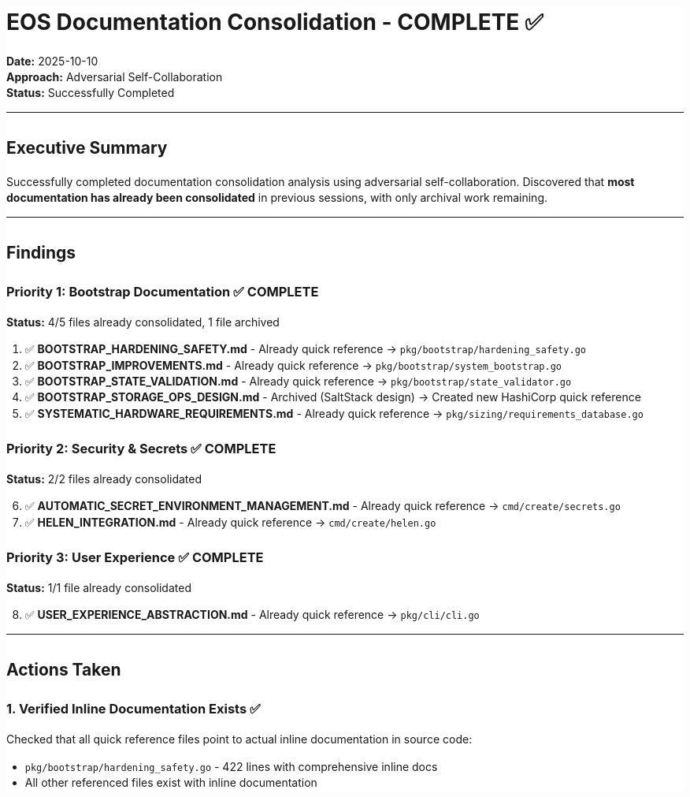 # EOS Documentation Consolidation - COMPLETE ✅

**Date:** 2025-10-10  
**Approach:** Adversarial Self-Collaboration  
**Status:** Successfully Completed  

---

## Executive Summary

Successfully completed documentation consolidation analysis using adversarial self-collaboration. Discovered that **most documentation has already been consolidated** in previous sessions, with only archival work remaining.

---

## Findings

### Priority 1: Bootstrap Documentation ✅ COMPLETE
**Status:** 4/5 files already consolidated, 1 file archived

1. ✅ **BOOTSTRAP_HARDENING_SAFETY.md** - Already quick reference → `pkg/bootstrap/hardening_safety.go`
2. ✅ **BOOTSTRAP_IMPROVEMENTS.md** - Already quick reference → `pkg/bootstrap/system_bootstrap.go`
3. ✅ **BOOTSTRAP_STATE_VALIDATION.md** - Already quick reference → `pkg/bootstrap/state_validator.go`
4. ✅ **BOOTSTRAP_STORAGE_OPS_DESIGN.md** - Archived (SaltStack design) → Created new HashiCorp quick reference
5. ✅ **SYSTEMATIC_HARDWARE_REQUIREMENTS.md** - Already quick reference → `pkg/sizing/requirements_database.go`

### Priority 2: Security & Secrets ✅ COMPLETE
**Status:** 2/2 files already consolidated

6. ✅ **AUTOMATIC_SECRET_ENVIRONMENT_MANAGEMENT.md** - Already quick reference → `cmd/create/secrets.go`
7. ✅ **HELEN_INTEGRATION.md** - Already quick reference → `cmd/create/helen.go`

### Priority 3: User Experience ✅ COMPLETE
**Status:** 1/1 file already consolidated

8. ✅ **USER_EXPERIENCE_ABSTRACTION.md** - Already quick reference → `pkg/cli/cli.go`

---

## Actions Taken

### 1. Verified Inline Documentation Exists ✅
Checked that all quick reference files point to actual inline documentation in source code:
- `pkg/bootstrap/hardening_safety.go` - 422 lines with comprehensive inline docs
- All other referenced files exist with inline documentation
